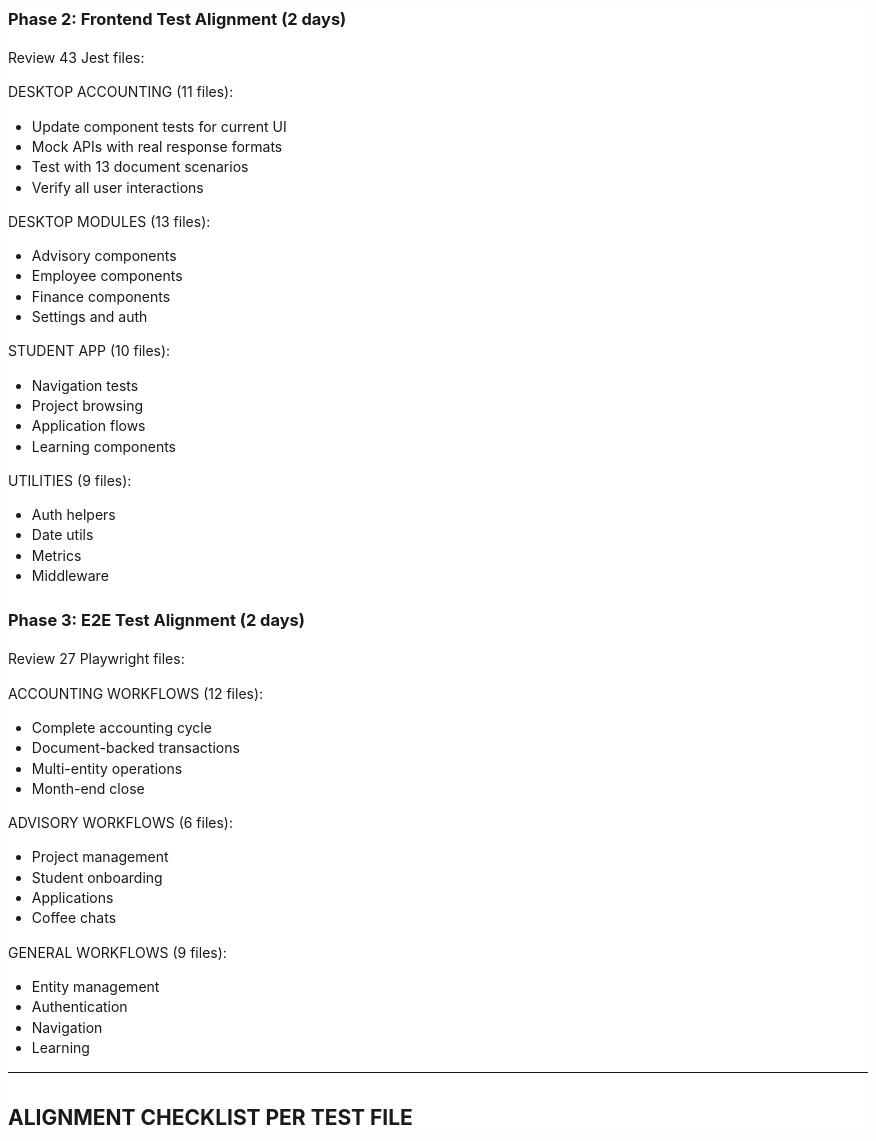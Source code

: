 ### Phase 2: Frontend Test Alignment (2 days)

Review 43 Jest files:

DESKTOP ACCOUNTING (11 files):
- Update component tests for current UI
- Mock APIs with real response formats
- Test with 13 document scenarios
- Verify all user interactions

DESKTOP MODULES (13 files):
- Advisory components
- Employee components
- Finance components
- Settings and auth

STUDENT APP (10 files):
- Navigation tests
- Project browsing
- Application flows
- Learning components

UTILITIES (9 files):
- Auth helpers
- Date utils
- Metrics
- Middleware

### Phase 3: E2E Test Alignment (2 days)

Review 27 Playwright files:

ACCOUNTING WORKFLOWS (12 files):
- Complete accounting cycle
- Document-backed transactions
- Multi-entity operations
- Month-end close

ADVISORY WORKFLOWS (6 files):
- Project management
- Student onboarding
- Applications
- Coffee chats

GENERAL WORKFLOWS (9 files):
- Entity management
- Authentication
- Navigation
- Learning

---

## ALIGNMENT CHECKLIST PER TEST FILE
